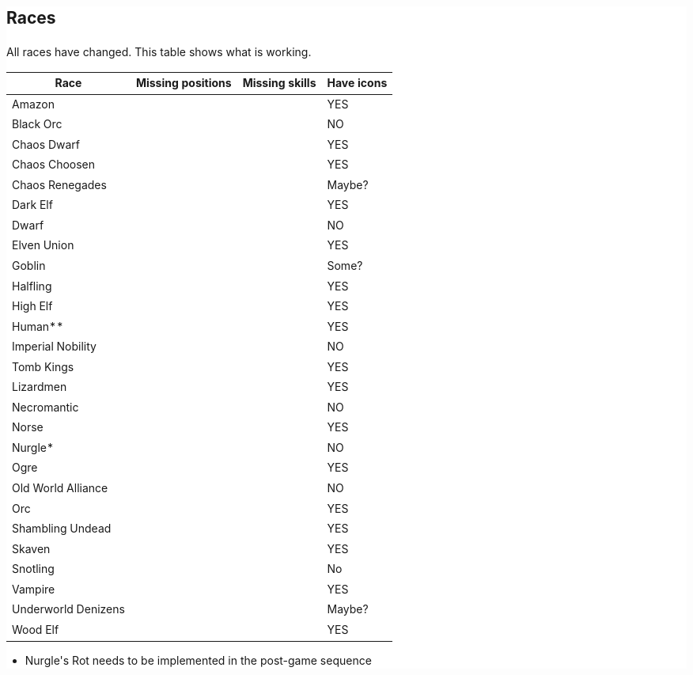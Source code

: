 


## Races 

All races have changed. This table shows what is working. 

| Race             | Missing positions       | Missing skills                     | Have icons    |
|------------------|-------------------------|------------------------------------|----------------
| Amazon             |                         |                                    | YES    |
| Black Orc          |                         |                                    | NO   |
| Chaos Dwarf        |                         |                                    | YES    |
| Chaos Choosen      |                         |                                    | YES    |
| Chaos Renegades    |                         |                                    | Maybe? |
| Dark Elf           |                         |                                    | YES    |
| Dwarf              |                         |                                    | NO     |
| Elven Union        |                         |                                    | YES    |
| Goblin             |                         |                                    | Some?  |
| Halfling           |                         |                                    | YES    |
| High Elf           |                         |                                    | YES    |
| Human**            |                         |                                    | YES    |
| Imperial Nobility  |                         |                                    | NO     |
| Tomb Kings         |                         |                                    | YES    |
| Lizardmen          |                         |                                    | YES    |
| Necromantic        |                         |                                    | NO     |
| Norse              |                         |                                    | YES    |
| Nurgle*            |                         |                                    | NO     |
| Ogre               |                         |                                    | YES    |
| Old World Alliance |                         |                                    | NO    |
| Orc                |                         |                                    | YES    |
| Shambling Undead   |                         |                                    | YES    |
| Skaven             |                         |                                    | YES    |
| Snotling           |                         |                                    | No    |
| Vampire            |                         |                                    | YES    |
| Underworld Denizens|                         |                                    | Maybe? |         
| Wood Elf           |                         |                                    | YES   | 

* Nurgle's Rot needs to be implemented in the post-game sequence
